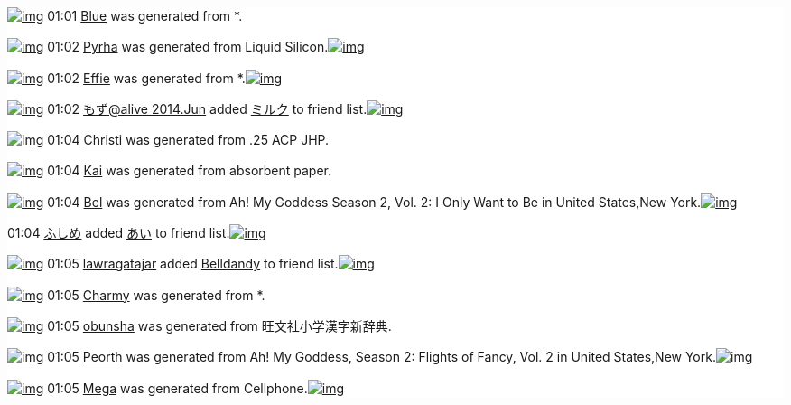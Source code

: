 [![img](http://www.deviantsart.com/335rhtf.png)](http://www.barcodekanojo.com/kanojo/3034897/Blue) 01:01 [Blue](http://www.barcodekanojo.com/kanojo/3034897/Blue) was generated from *.

[![img](http://www.deviantsart.com/33c76cv.png)](http://www.barcodekanojo.com/kanojo/3034898/Pyrha) 01:02 [Pyrha](http://www.barcodekanojo.com/kanojo/3034898/Pyrha) was generated from Liquid Silicon.[![img](http://www.deviantsart.com/3cj6uu7.jpeg)](http://www.barcodekanojo.com/product_images/barcode/5743228/1404144068/Liquid%20Silicon.jpg) 

[![img](http://www.deviantsart.com/2llm7m5.png)](http://www.barcodekanojo.com/kanojo/3034899/Effie) 01:02 [Effie](http://www.barcodekanojo.com/kanojo/3034899/Effie) was generated from *.[![img](http://www.deviantsart.com/3mn6qde.jpeg)](http://www.barcodekanojo.com/product_images/barcode/5743229/1404144137/%2A.jpg) 

[![img](http://www.deviantsart.com/2l9vjlo.jpeg)](http://www.barcodekanojo.com/user/326007/%E3%82%82%E3%81%9A%40alive%202014.Jun) 01:02 [もず@alive 2014.Jun](http://www.barcodekanojo.com/user/326007/%E3%82%82%E3%81%9A%40alive%202014.Jun) added [ミルク](http://www.barcodekanojo.com/kanojo/2901312/%E3%83%9F%E3%83%AB%E3%82%AF) to friend list.[![img](http://www.deviantsart.com/4kad3e.png)](http://www.barcodekanojo.com/kanojo/2901312/%E3%83%9F%E3%83%AB%E3%82%AF) 

[![img](http://www.deviantsart.com/32kijab.png)](http://www.barcodekanojo.com/kanojo/3034900/Christi) 01:04 [Christi](http://www.barcodekanojo.com/kanojo/3034900/Christi) was generated from .25 ACP JHP.

[![img](http://www.deviantsart.com/224aqrs.png)](http://www.barcodekanojo.com/kanojo/3034901/Kai) 01:04 [Kai](http://www.barcodekanojo.com/kanojo/3034901/Kai) was generated from absorbent paper.

[![img](http://www.deviantsart.com/2kl7u2d.png)](http://www.barcodekanojo.com/kanojo/3034902/Bel) 01:04 [Bel](http://www.barcodekanojo.com/kanojo/3034902/Bel) was generated from Ah! My Goddess Season 2, Vol. 2: I Only Want to Be in United States,New York.[![img](http://www.deviantsart.com/2tu7kjc.jpeg)](http://www.barcodekanojo.com/product_images/barcode/1717254/1404144216/Ah%21%20My%20Goddess%20Season%202%2C%20Vol.%202%3A%20I%20Only%20Want%20to%20Be.jpg) 

01:04 [ふしめ](http://www.barcodekanojo.com/user/473339/%E3%81%B5%E3%81%97%E3%82%81) added [あい](http://www.barcodekanojo.com/kanojo/2447252/%E3%81%82%E3%81%84) to friend list.[![img](http://www.deviantsart.com/g3c786.png)](http://www.barcodekanojo.com/kanojo/2447252/%E3%81%82%E3%81%84) 

[![img](http://www.deviantsart.com/37lcil4.jpeg)](http://www.barcodekanojo.com/user/270408/lawragatajar) 01:05 [lawragatajar](http://www.barcodekanojo.com/user/270408/lawragatajar) added [Belldandy](http://www.barcodekanojo.com/kanojo/2654296/Belldandy) to friend list.[![img](http://www.deviantsart.com/1kndofu.png)](http://www.barcodekanojo.com/kanojo/2654296/Belldandy) 

[![img](http://www.deviantsart.com/nosmnn.png)](http://www.barcodekanojo.com/kanojo/3034904/Charmy) 01:05 [Charmy](http://www.barcodekanojo.com/kanojo/3034904/Charmy) was generated from *.

[![img](http://www.deviantsart.com/2320c00.png)](http://www.barcodekanojo.com/kanojo/3034903/obunsha) 01:05 [obunsha](http://www.barcodekanojo.com/kanojo/3034903/obunsha) was generated from 旺文社小学漢字新辞典.

[![img](http://www.deviantsart.com/3garbbq.png)](http://www.barcodekanojo.com/kanojo/3034905/Peorth) 01:05 [Peorth](http://www.barcodekanojo.com/kanojo/3034905/Peorth) was generated from Ah! My Goddess, Season 2: Flights of Fancy, Vol. 2 in United States,New York.[![img](http://www.deviantsart.com/2t6v4ef.jpeg)](http://www.barcodekanojo.com/product_images/barcode/1724405/1404144295/Ah%21%20My%20Goddess%2C%20Season%202%3A%20Flights%20of%20Fancy%2C%20Vol.%202.jpg) 

[![img](http://www.deviantsart.com/10qqjve.png)](http://www.barcodekanojo.com/kanojo/3034906/Mega) 01:05 [Mega](http://www.barcodekanojo.com/kanojo/3034906/Mega) was generated from Cellphone.[![img](http://www.deviantsart.com/362lkt4.jpeg)](http://www.barcodekanojo.com/product_images/barcode/5743236/1404144301/Cellphone.jpg) 
